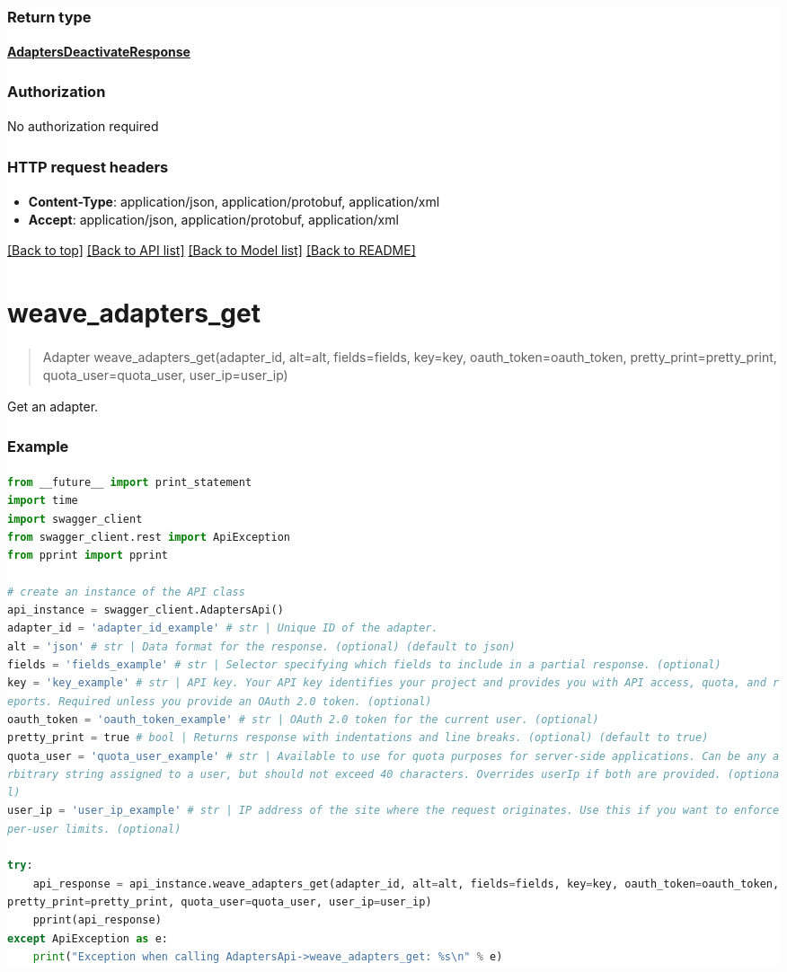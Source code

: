 ### Return type

[**AdaptersDeactivateResponse**](AdaptersDeactivateResponse.md)

### Authorization

No authorization required

### HTTP request headers

 - **Content-Type**: application/json, application/protobuf, application/xml
 - **Accept**: application/json, application/protobuf, application/xml

[[Back to top]](#) [[Back to API list]](../README.md#documentation-for-api-endpoints) [[Back to Model list]](../README.md#documentation-for-models) [[Back to README]](../README.md)

# **weave_adapters_get**
> Adapter weave_adapters_get(adapter_id, alt=alt, fields=fields, key=key, oauth_token=oauth_token, pretty_print=pretty_print, quota_user=quota_user, user_ip=user_ip)



Get an adapter.

### Example 
```python
from __future__ import print_statement
import time
import swagger_client
from swagger_client.rest import ApiException
from pprint import pprint

# create an instance of the API class
api_instance = swagger_client.AdaptersApi()
adapter_id = 'adapter_id_example' # str | Unique ID of the adapter.
alt = 'json' # str | Data format for the response. (optional) (default to json)
fields = 'fields_example' # str | Selector specifying which fields to include in a partial response. (optional)
key = 'key_example' # str | API key. Your API key identifies your project and provides you with API access, quota, and reports. Required unless you provide an OAuth 2.0 token. (optional)
oauth_token = 'oauth_token_example' # str | OAuth 2.0 token for the current user. (optional)
pretty_print = true # bool | Returns response with indentations and line breaks. (optional) (default to true)
quota_user = 'quota_user_example' # str | Available to use for quota purposes for server-side applications. Can be any arbitrary string assigned to a user, but should not exceed 40 characters. Overrides userIp if both are provided. (optional)
user_ip = 'user_ip_example' # str | IP address of the site where the request originates. Use this if you want to enforce per-user limits. (optional)

try: 
    api_response = api_instance.weave_adapters_get(adapter_id, alt=alt, fields=fields, key=key, oauth_token=oauth_token, pretty_print=pretty_print, quota_user=quota_user, user_ip=user_ip)
    pprint(api_response)
except ApiException as e:
    print("Exception when calling AdaptersApi->weave_adapters_get: %s\n" % e)
```
